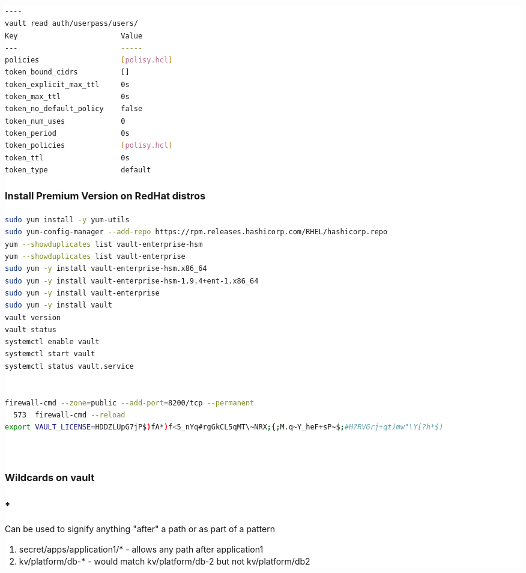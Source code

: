 ```sh
----
vault read auth/userpass/users/
Key                        Value
---                        -----
policies                   [polisy.hcl]
token_bound_cidrs          []
token_explicit_max_ttl     0s
token_max_ttl              0s
token_no_default_policy    false
token_num_uses             0
token_period               0s
token_policies             [polisy.hcl]
token_ttl                  0s
token_type                 default
```





### Install Premium Version on RedHat distros
```sh
sudo yum install -y yum-utils
sudo yum-config-manager --add-repo https://rpm.releases.hashicorp.com/RHEL/hashicorp.repo
yum --showduplicates list vault-enterprise-hsm
yum --showduplicates list vault-enterprise
sudo yum -y install vault-enterprise-hsm.x86_64
sudo yum -y install vault-enterprise-hsm-1.9.4+ent-1.x86_64
sudo yum -y install vault-enterprise
sudo yum -y install vault
vault version
vault status
systemctl enable vault
systemctl start vault
systemctl status vault.service

 
firewall-cmd --zone=public --add-port=8200/tcp --permanent
  573  firewall-cmd --reload
export VAULT_LICENSE=HDDZLUpG7jP$)fA*)f<5_nYq#rgGkCL5qMT\~NRX;{;M.q~Y_heF+sP~$;#H?RVGrj+qt)mw"\Y[?h*$)

  
```

### Wildcards on vault

### *

Can be used to signify anything "after" a path or as part of a pattern

1. secret/apps/application1/* - allows any path after application1
1. kv/platform/db-* - would match kv/platform/db-2 but not kv/platform/db2
